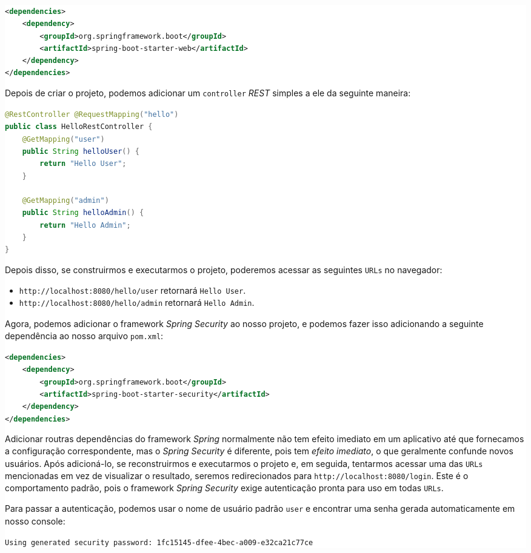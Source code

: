 ```xml
<dependencies>
    <dependency>
        <groupId>org.springframework.boot</groupId>
        <artifactId>spring-boot-starter-web</artifactId>
    </dependency>
</dependencies>
```

Depois de criar o projeto, podemos adicionar um `controller` *REST* simples a ele da seguinte maneira:

```java
@RestController @RequestMapping("hello")
public class HelloRestController {
    @GetMapping("user")
    public String helloUser() {
        return "Hello User";
    }

    @GetMapping("admin")
    public String helloAdmin() {
        return "Hello Admin";
    }
}
```

Depois disso, se construirmos e executarmos o projeto, poderemos acessar as seguintes `URLs` no navegador:

- `http://localhost:8080/hello/user` retornará `Hello User`.
- `http://localhost:8080/hello/admin` retornará `Hello Admin`.

Agora, podemos adicionar o framework *Spring Security* ao nosso projeto, e podemos fazer isso adicionando a seguinte dependência ao nosso arquivo `pom.xml`:

```xml
<dependencies>
    <dependency>
        <groupId>org.springframework.boot</groupId>
        <artifactId>spring-boot-starter-security</artifactId>
    </dependency>
</dependencies>
```

Adicionar routras dependências do framework *Spring* normalmente não tem efeito imediato em um aplicativo até que fornecamos a configuração correspondente, mas o *Spring Security* é diferente, pois tem *efeito imediato*, o que geralmente confunde novos usuários. Após adicioná-lo, se reconstruirmos e executarmos o projeto e, em seguida, tentarmos acessar uma das `URLs` mencionadas em vez de visualizar o resultado, seremos redirecionados para `http://localhost:8080/login`. Este é o comportamento padrão, pois o framework *Spring Security* exige autenticação pronta para uso em todas `URLs`.

Para passar a autenticação, podemos usar o nome de usuário padrão `user` e encontrar uma senha gerada automaticamente em nosso console:

```
Using generated security password: 1fc15145-dfee-4bec-a009-e32ca21c77ce
```

